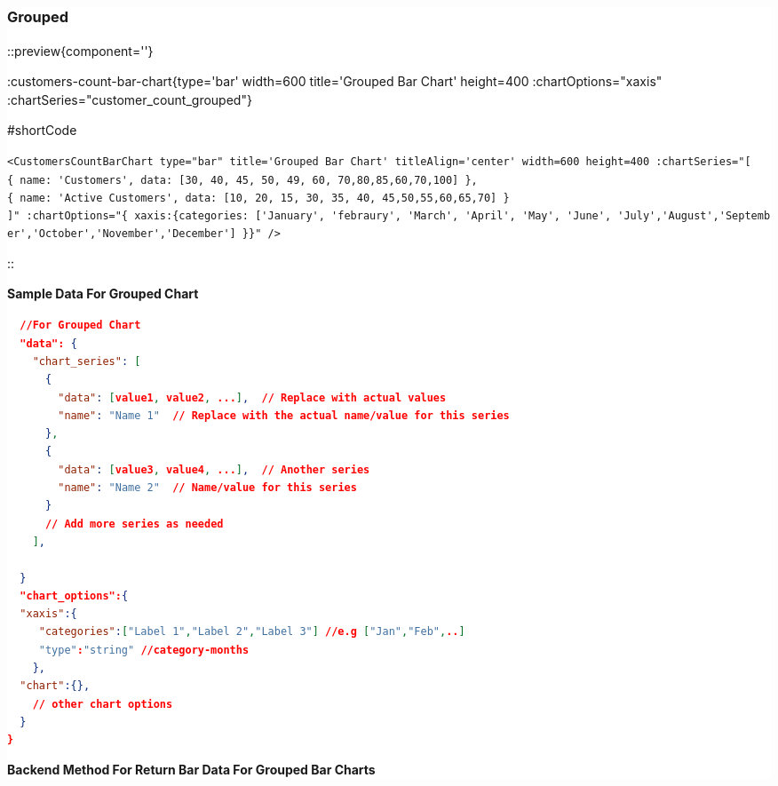 

### Grouped

::preview{component='<CustomersCountBarChart />'}

<div class="flex flex-wrap gap-3 justify-center items-center">

:customers-count-bar-chart{type='bar' width=600 title='Grouped Bar Chart' height=400 :chartOptions="xaxis" :chartSeries="customer_count_grouped"}

</div>

#shortCode

```vue
<CustomersCountBarChart type="bar" title='Grouped Bar Chart' titleAlign='center' width=600 height=400 :chartSeries="[
{ name: 'Customers', data: [30, 40, 45, 50, 49, 60, 70,80,85,60,70,100] },
{ name: 'Active Customers', data: [10, 20, 15, 30, 35, 40, 45,50,55,60,65,70] }
]" :chartOptions="{ xaxis:{categories: ['January', 'febraury', 'March', 'April', 'May', 'June', 'July','August','September','October','November','December'] }}" />
```

::


**Sample Data For Grouped Chart**
```json
  //For Grouped Chart
  "data": {
    "chart_series": [
      {
        "data": [value1, value2, ...],  // Replace with actual values
        "name": "Name 1"  // Replace with the actual name/value for this series
      },
      {
        "data": [value3, value4, ...],  // Another series
        "name": "Name 2"  // Name/value for this series
      }
      // Add more series as needed
    ],
    
  }
  "chart_options":{
  "xaxis":{ 
     "categories":["Label 1","Label 2","Label 3"] //e.g ["Jan","Feb",..]
     "type":"string" //category-months
    },
  "chart":{},
    // other chart options
  }
}
```

**Backend Method For Return Bar Data For Grouped Bar Charts**

